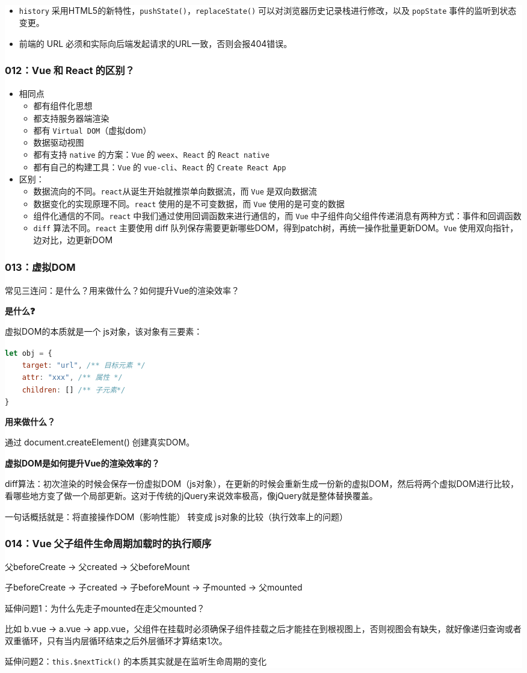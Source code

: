   - `history` 采用HTML5的新特性，`pushState()`，`replaceState()` 可以对浏览器历史记录栈进行修改，以及 `popState` 事件的监听到状态变更。

  - 前端的 URL 必须和实际向后端发起请求的URL一致，否则会报404错误。

### 012：Vue 和 React 的区别？

- 相同点
  - 都有组件化思想
  - 都支持服务器端渲染
  - 都有 `Virtual DOM`（虚拟dom）
  - 数据驱动视图
  - 都有支持 `native` 的方案：`Vue` 的 `weex`、`React` 的 `React native`
  - 都有自己的构建工具：`Vue` 的 `vue-cli`、`React` 的 `Create React App`
- 区别：
  - 数据流向的不同。`react`从诞生开始就推崇单向数据流，而 `Vue` 是双向数据流
  - 数据变化的实现原理不同。`react` 使用的是不可变数据，而 `Vue` 使用的是可变的数据
  - 组件化通信的不同。`react` 中我们通过使用回调函数来进行通信的，而 `Vue` 中子组件向父组件传递消息有两种方式：事件和回调函数
  - `diff` 算法不同。`react` 主要使用 diff 队列保存需要更新哪些DOM，得到patch树，再统一操作批量更新DOM。`Vue` 使用双向指针，边对比，边更新DOM

### 013：虚拟DOM

常见三连问：是什么？用来做什么？如何提升Vue的渲染效率？

**是什么❓**

虚拟DOM的本质就是一个 js对象，该对象有三要素：

```js
let obj = {
	target: "url", /** 目标元素 */
	attr: "xxx", /** 属性 */
	children: [] /** 子元素*/
}
```

**用来做什么？**

通过 document.createElement() 创建真实DOM。

**虚拟DOM是如何提升Vue的渲染效率的？**

diff算法：初次渲染的时候会保存一份虚拟DOM（js对象），在更新的时候会重新生成一份新的虚拟DOM，然后将两个虚拟DOM进行比较，看哪些地方变了做一个局部更新。这对于传统的jQuery来说效率极高，像jQuery就是整体替换覆盖。

一句话概括就是：将直接操作DOM（影响性能） 转变成  js对象的比较（执行效率上的问题）

### 014：Vue 父子组件生命周期加载时的执行顺序

父beforeCreate → 父created → 父beforeMount

子beforeCreate → 子created → 子beforeMount  → 子mounted → 父mounted

延伸问题1：为什么先走子mounted在走父mounted？

比如 b.vue → a.vue → app.vue，父组件在挂载时必须确保子组件挂载之后才能挂在到根视图上，否则视图会有缺失，就好像递归查询或者双重循环，只有当内层循环结束之后外层循环才算结束1次。

延伸问题2：`this.$nextTick()` 的本质其实就是在监听生命周期的变化











